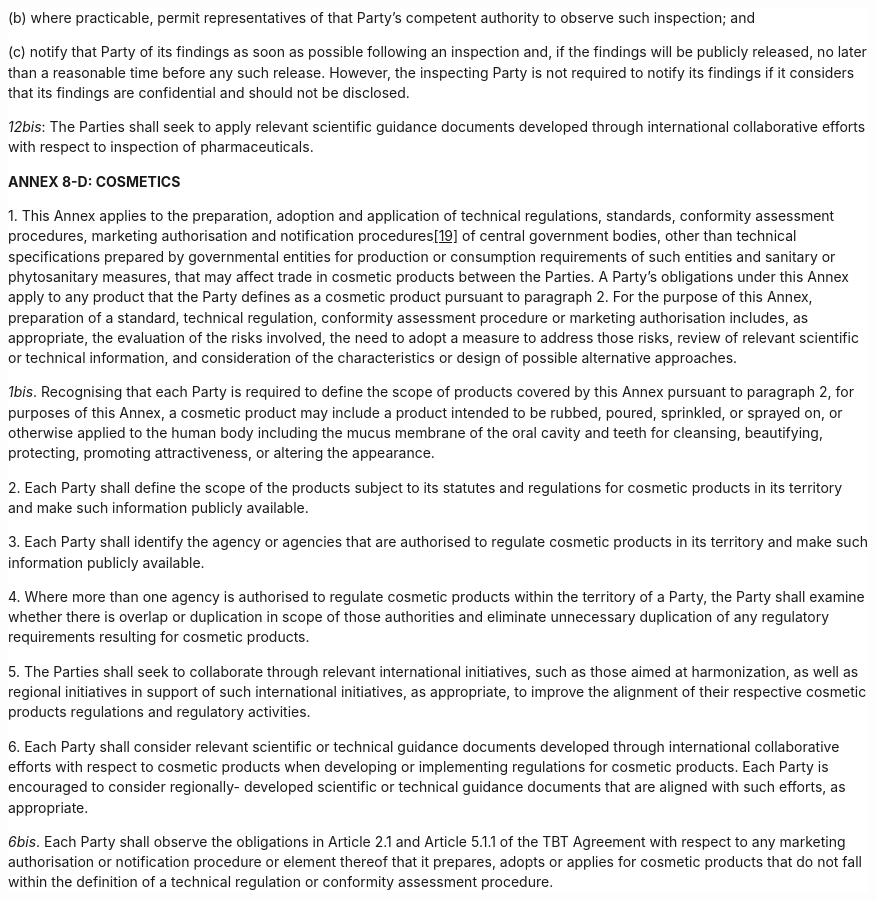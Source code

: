 (b) where practicable, permit representatives of that Party’s competent authority to observe such inspection; and

(c) notify that Party of its findings as soon as possible following an inspection and, if the findings will be publicly released, no later than a reasonable time before any such release. However, the inspecting Party is not required to notify its findings if it considers that its findings are confidential and should not be disclosed.

_12bis_: The Parties shall seek to apply relevant scientific guidance documents developed through international collaborative efforts with respect to inspection of pharmaceuticals.

**ANNEX 8-D: COSMETICS**

1\. This Annex applies to the preparation, adoption and application of technical regulations, standards, conformity assessment procedures, marketing authorisation and notification procedures[[19]](#5ee9) of central government bodies, other than technical specifications prepared by governmental entities for production or consumption requirements of such entities and sanitary or phytosanitary measures, that may affect trade in cosmetic products between the Parties. A Party’s obligations under this Annex apply to any product that the Party defines as a cosmetic product pursuant to paragraph 2\. For the purpose of this Annex, preparation of a standard, technical regulation, conformity assessment procedure or marketing authorisation includes, as appropriate, the evaluation of the risks involved, the need to adopt a measure to address those risks, review of relevant scientific or technical information, and consideration of the characteristics or design of possible alternative approaches.

_1bis_. Recognising that each Party is required to define the scope of products covered by this Annex pursuant to paragraph 2, for purposes of this Annex, a cosmetic product may include a product intended to be rubbed, poured, sprinkled, or sprayed on, or otherwise applied to the human body including the mucus membrane of the oral cavity and teeth for cleansing, beautifying, protecting, promoting attractiveness, or altering the appearance.

2\. Each Party shall define the scope of the products subject to its statutes and regulations for cosmetic products in its territory and make such information publicly available.

3\. Each Party shall identify the agency or agencies that are authorised to regulate cosmetic products in its territory and make such information publicly available.

4\. Where more than one agency is authorised to regulate cosmetic products within the territory of a Party, the Party shall examine whether there is overlap or duplication in scope of those authorities and eliminate unnecessary duplication of any regulatory requirements resulting for cosmetic products.

5\. The Parties shall seek to collaborate through relevant international initiatives, such as those aimed at harmonization, as well as regional initiatives in support of such international initiatives, as appropriate, to improve the alignment of their respective cosmetic products regulations and regulatory activities.

6\. Each Party shall consider relevant scientific or technical guidance documents developed through international collaborative efforts with respect to cosmetic products when developing or implementing regulations for cosmetic products. Each Party is encouraged to consider regionally- developed scientific or technical guidance documents that are aligned with such efforts, as appropriate.

_6bis_. Each Party shall observe the obligations in Article 2.1 and Article 5.1.1 of the TBT Agreement with respect to any marketing authorisation or notification procedure or element thereof that it prepares, adopts or applies for cosmetic products that do not fall within the definition of a technical regulation or conformity assessment procedure.
